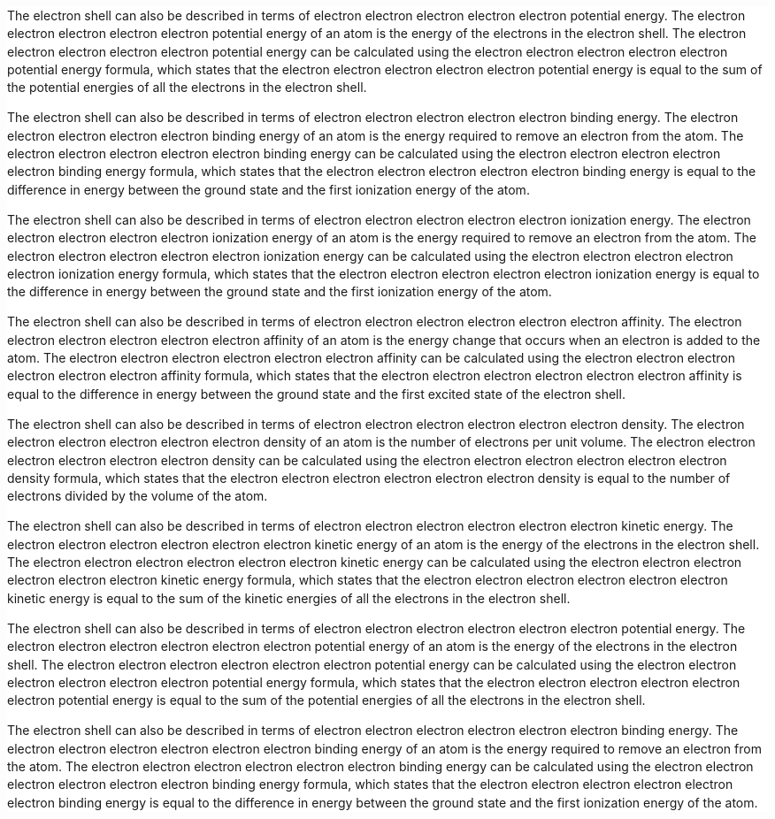 The electron shell can also be described in terms of electron electron electron electron electron potential energy. The electron electron electron electron electron potential energy of an atom is the energy of the electrons in the electron shell. The electron electron electron electron electron potential energy can be calculated using the electron electron electron electron electron potential energy formula, which states that the electron electron electron electron electron potential energy is equal to the sum of the potential energies of all the electrons in the electron shell.

The electron shell can also be described in terms of electron electron electron electron electron binding energy. The electron electron electron electron electron binding energy of an atom is the energy required to remove an electron from the atom. The electron electron electron electron electron binding energy can be calculated using the electron electron electron electron electron binding energy formula, which states that the electron electron electron electron electron binding energy is equal to the difference in energy between the ground state and the first ionization energy of the atom.

The electron shell can also be described in terms of electron electron electron electron electron ionization energy. The electron electron electron electron electron ionization energy of an atom is the energy required to remove an electron from the atom. The electron electron electron electron electron ionization energy can be calculated using the electron electron electron electron electron ionization energy formula, which states that the electron electron electron electron electron ionization energy is equal to the difference in energy between the ground state and the first ionization energy of the atom.

The electron shell can also be described in terms of electron electron electron electron electron electron affinity. The electron electron electron electron electron electron affinity of an atom is the energy change that occurs when an electron is added to the atom. The electron electron electron electron electron electron affinity can be calculated using the electron electron electron electron electron electron affinity formula, which states that the electron electron electron electron electron electron affinity is equal to the difference in energy between the ground state and the first excited state of the electron shell.

The electron shell can also be described in terms of electron electron electron electron electron electron density. The electron electron electron electron electron electron density of an atom is the number of electrons per unit volume. The electron electron electron electron electron electron density can be calculated using the electron electron electron electron electron electron density formula, which states that the electron electron electron electron electron electron density is equal to the number of electrons divided by the volume of the atom.

The electron shell can also be described in terms of electron electron electron electron electron electron kinetic energy. The electron electron electron electron electron electron kinetic energy of an atom is the energy of the electrons in the electron shell. The electron electron electron electron electron electron kinetic energy can be calculated using the electron electron electron electron electron electron kinetic energy formula, which states that the electron electron electron electron electron electron kinetic energy is equal to the sum of the kinetic energies of all the electrons in the electron shell.

The electron shell can also be described in terms of electron electron electron electron electron electron potential energy. The electron electron electron electron electron electron potential energy of an atom is the energy of the electrons in the electron shell. The electron electron electron electron electron electron potential energy can be calculated using the electron electron electron electron electron electron potential energy formula, which states that the electron electron electron electron electron electron potential energy is equal to the sum of the potential energies of all the electrons in the electron shell.

The electron shell can also be described in terms of electron electron electron electron electron electron binding energy. The electron electron electron electron electron electron binding energy of an atom is the energy required to remove an electron from the atom. The electron electron electron electron electron electron binding energy can be calculated using the electron electron electron electron electron electron binding energy formula, which states that the electron electron electron electron electron electron binding energy is equal to the difference in energy between the ground state and the first ionization energy of the atom.
